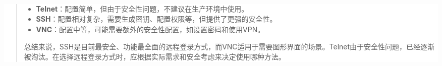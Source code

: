 >    - **Telnet**：配置简单，但由于安全性问题，不建议在生产环境中使用。
>    - **SSH**：配置相对复杂，需要生成密钥、配置权限等，但提供了更强的安全性。
>    - **VNC**：配置中等，可能需要额外的安全性配置，如设置密码和使用VPN。
>
> 总结来说，SSH是目前最安全、功能最全面的远程登录方式，而VNC适用于需要图形界面的场景。Telnet由于安全性问题，已经逐渐被淘汰。在选择远程登录方式时，应根据实际需求和安全考虑来决定使用哪种方法。
